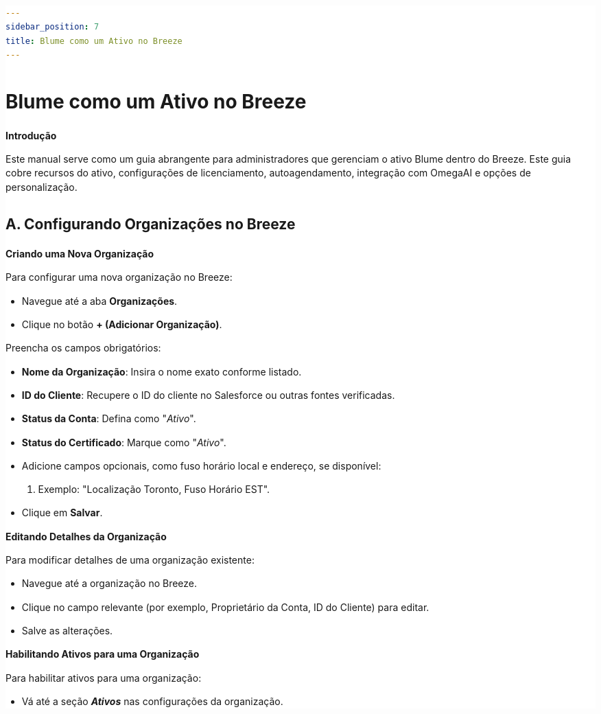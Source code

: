 ```yaml
---
sidebar_position: 7
title: Blume como um Ativo no Breeze
---
```


# Blume como um Ativo no Breeze

**Introdução**

Este manual serve como um guia abrangente para administradores que gerenciam
o ativo Blume dentro do Breeze. Este guia cobre recursos do ativo,
configurações de licenciamento, autoagendamento, integração com OmegaAI e
opções de personalização.

## A. Configurando Organizações no Breeze

**Criando uma Nova Organização**

Para configurar uma nova organização no Breeze:

- Navegue até a aba **Organizações**.

- Clique no botão **+ (Adicionar Organização)**.

Preencha os campos obrigatórios:

- **Nome da Organização**: Insira o nome exato conforme listado.

- **ID do Cliente**: Recupere o ID do cliente no Salesforce ou outras
  fontes verificadas.

- **Status da Conta**: Defina como "*Ativo*".

- **Status do Certificado**: Marque como "*Ativo*".

- Adicione campos opcionais, como fuso horário local e endereço, se disponível:

  1. Exemplo: "Localização Toronto, Fuso Horário EST".

- Clique em **Salvar**.

**Editando Detalhes da Organização**

Para modificar detalhes de uma organização existente:

- Navegue até a organização no Breeze.

- Clique no campo relevante (por exemplo, Proprietário da Conta, ID do Cliente) para editar.

- Salve as alterações.

**Habilitando Ativos para uma Organização**

Para habilitar ativos para uma organização:

- Vá até a seção ***Ativos*** nas configurações da organização.
